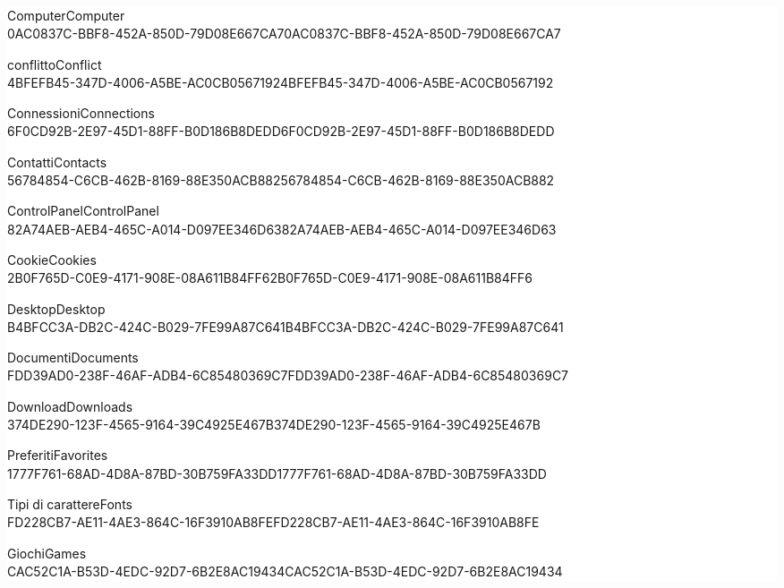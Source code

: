  <span data-ttu-id="d13d0-133">Computer</span><span class="sxs-lookup"><span data-stu-id="d13d0-133">Computer</span></span>  
 <span data-ttu-id="d13d0-134">0AC0837C-BBF8-452A-850D-79D08E667CA7</span><span class="sxs-lookup"><span data-stu-id="d13d0-134">0AC0837C-BBF8-452A-850D-79D08E667CA7</span></span>  
  
 <span data-ttu-id="d13d0-135">conflitto</span><span class="sxs-lookup"><span data-stu-id="d13d0-135">Conflict</span></span>  
 <span data-ttu-id="d13d0-136">4BFEFB45-347D-4006-A5BE-AC0CB0567192</span><span class="sxs-lookup"><span data-stu-id="d13d0-136">4BFEFB45-347D-4006-A5BE-AC0CB0567192</span></span>  
  
 <span data-ttu-id="d13d0-137">Connessioni</span><span class="sxs-lookup"><span data-stu-id="d13d0-137">Connections</span></span>  
 <span data-ttu-id="d13d0-138">6F0CD92B-2E97-45D1-88FF-B0D186B8DEDD</span><span class="sxs-lookup"><span data-stu-id="d13d0-138">6F0CD92B-2E97-45D1-88FF-B0D186B8DEDD</span></span>  
  
 <span data-ttu-id="d13d0-139">Contatti</span><span class="sxs-lookup"><span data-stu-id="d13d0-139">Contacts</span></span>  
 <span data-ttu-id="d13d0-140">56784854-C6CB-462B-8169-88E350ACB882</span><span class="sxs-lookup"><span data-stu-id="d13d0-140">56784854-C6CB-462B-8169-88E350ACB882</span></span>  
  
 <span data-ttu-id="d13d0-141">ControlPanel</span><span class="sxs-lookup"><span data-stu-id="d13d0-141">ControlPanel</span></span>  
 <span data-ttu-id="d13d0-142">82A74AEB-AEB4-465C-A014-D097EE346D63</span><span class="sxs-lookup"><span data-stu-id="d13d0-142">82A74AEB-AEB4-465C-A014-D097EE346D63</span></span>  
  
 <span data-ttu-id="d13d0-143">Cookie</span><span class="sxs-lookup"><span data-stu-id="d13d0-143">Cookies</span></span>  
 <span data-ttu-id="d13d0-144">2B0F765D-C0E9-4171-908E-08A611B84FF6</span><span class="sxs-lookup"><span data-stu-id="d13d0-144">2B0F765D-C0E9-4171-908E-08A611B84FF6</span></span>  
  
 <span data-ttu-id="d13d0-145">Desktop</span><span class="sxs-lookup"><span data-stu-id="d13d0-145">Desktop</span></span>  
 <span data-ttu-id="d13d0-146">B4BFCC3A-DB2C-424C-B029-7FE99A87C641</span><span class="sxs-lookup"><span data-stu-id="d13d0-146">B4BFCC3A-DB2C-424C-B029-7FE99A87C641</span></span>  
  
 <span data-ttu-id="d13d0-147">Documenti</span><span class="sxs-lookup"><span data-stu-id="d13d0-147">Documents</span></span>  
 <span data-ttu-id="d13d0-148">FDD39AD0-238F-46AF-ADB4-6C85480369C7</span><span class="sxs-lookup"><span data-stu-id="d13d0-148">FDD39AD0-238F-46AF-ADB4-6C85480369C7</span></span>  
  
 <span data-ttu-id="d13d0-149">Download</span><span class="sxs-lookup"><span data-stu-id="d13d0-149">Downloads</span></span>  
 <span data-ttu-id="d13d0-150">374DE290-123F-4565-9164-39C4925E467B</span><span class="sxs-lookup"><span data-stu-id="d13d0-150">374DE290-123F-4565-9164-39C4925E467B</span></span>  
  
 <span data-ttu-id="d13d0-151">Preferiti</span><span class="sxs-lookup"><span data-stu-id="d13d0-151">Favorites</span></span>  
 <span data-ttu-id="d13d0-152">1777F761-68AD-4D8A-87BD-30B759FA33DD</span><span class="sxs-lookup"><span data-stu-id="d13d0-152">1777F761-68AD-4D8A-87BD-30B759FA33DD</span></span>  
  
 <span data-ttu-id="d13d0-153">Tipi di carattere</span><span class="sxs-lookup"><span data-stu-id="d13d0-153">Fonts</span></span>  
 <span data-ttu-id="d13d0-154">FD228CB7-AE11-4AE3-864C-16F3910AB8FE</span><span class="sxs-lookup"><span data-stu-id="d13d0-154">FD228CB7-AE11-4AE3-864C-16F3910AB8FE</span></span>  
  
 <span data-ttu-id="d13d0-155">Giochi</span><span class="sxs-lookup"><span data-stu-id="d13d0-155">Games</span></span>  
 <span data-ttu-id="d13d0-156">CAC52C1A-B53D-4EDC-92D7-6B2E8AC19434</span><span class="sxs-lookup"><span data-stu-id="d13d0-156">CAC52C1A-B53D-4EDC-92D7-6B2E8AC19434</span></span>  
  